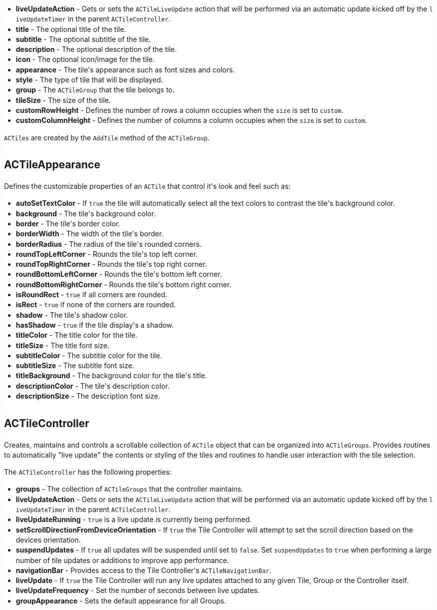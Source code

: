 * **liveUpdateAction** - Gets or sets the `ACTileLiveUpdate` action that will be performed via an automatic update kicked off by the `liveUpdateTimer` in the parent `ACTileController`.  
* **title** - The optional title of the tile.
* **subtitle** - The optional subtitle of the tile.
* **description** - The optional description of the tile.
* **icon** - The optional icon/image for the tile.
* **appearance** - The tile's appearance such as font sizes and colors.
* **style** - The type of tile that will be displayed.
* **group** - The `ACTileGroup` that the tile belongs to.
* **tileSize** - The size of the tile.
* **customRowHeight** - Defines the number of rows a column occupies when the `size` is set to `custom`.
* **customColumnHeight** - Defines the number of columns a column occupies when the `size` is set to `custom`.

`ACTiles` are created by the `AddTile` method of the `ACTileGroup`.

## ACTileAppearance

Defines the customizable properties of an `ACTile` that control it's look and feel such as:

* **autoSetTextColor** - If `true` the tile will automatically select all the text colors to contrast the tile's background color.
* **background** - The tile's background color.
* **border** - The tile's border color.
* **borderWidth** - The width of the tile's border.
* **borderRadius** - The radius of the tile's rounded corners.
* **roundTopLeftCorner** - Rounds the tile's top left corner.
* **roundTopRightCorner** - Rounds the tile's top right corner.
* **roundBottomLeftCorner** - Rounds the tile's bottom left corner.
* **roundBottomRightCorner** - Rounds the tile's bottom right corner.
* **isRoundRect** - `true` if all corners are rounded.
* **isRect** - `true` if none of the corners are rounded.
* **shadow** - The tile's shadow color.
* **hasShadow** - `true` if the tile display's a shadow.
* **titleColor** - The title color for the tile.
* **titleSize** - The title font size.
* **subtitleColor** - The subtitle color for the tile.
* **subtitleSize** - The subtitle font size.
* **titleBackground** - The background color for the tile's title.
* **descriptionColor** - The tile's description color.
* **descriptionSize** - The description font size.

## ACTileController

Creates, maintains and controls a scrollable collection of `ACTile` object that can be organized into `ACTileGroups`. Provides routines to automatically "live update" the contents or styling of the tiles and routines to handle user interaction with the tile selection.

The `ACTileController` has the following properties:

* **groups** - The collection of `ACTileGroups` that the controller maintains.
* **liveUpdateAction** - Gets or sets the `ACTileLiveUpdate` action that will be performed via an automatic update kicked off by the `liveUpdateTimer` in the parent `ACTileController`.
* **liveUpdateRunning** - `true` is a live update is currently being performed.
* **setScrollDirectionFromDeviceOrientation** - If `true` the Tile Controller will attempt to set the scroll direction based on the devices orientation.
* **suspendUpdates** - If `true` all updates will be suspended until set to `false`. Set `suspendUpdates` to `true` when performing a large number of tile updates or additions to improve app performance.
* **navigationBar** - Provides access to the Tile Controller's `ACTileNavigationBar`.
* **liveUpdate** - If `true` the Tile Controller will run any live updates attached to any given Tile, Group or the Controller itself.
* **liveUpdateFrequency** - Set the number of seconds between live updates.
* **groupAppearance** - Sets the default appearance for all Groups.